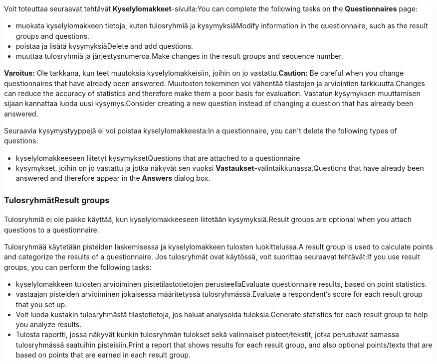 <span data-ttu-id="8a82c-218">Voit toteuttaa seuraavat tehtävät **Kyselylomakkeet**-sivulla:</span><span class="sxs-lookup"><span data-stu-id="8a82c-218">You can complete the following tasks on the **Questionnaires** page:</span></span>

-   <span data-ttu-id="8a82c-219">muokata kyselylomakkeen tietoja, kuten tulosryhmiä ja kysymyksiä</span><span class="sxs-lookup"><span data-stu-id="8a82c-219">Modify information in the questionnaire, such as the result groups and questions.</span></span>
-   <span data-ttu-id="8a82c-220">poistaa ja lisätä kysymyksiä</span><span class="sxs-lookup"><span data-stu-id="8a82c-220">Delete and add questions.</span></span>
-   <span data-ttu-id="8a82c-221">muuttaa tulosryhmiä ja järjestysnumeroa.</span><span class="sxs-lookup"><span data-stu-id="8a82c-221">Make changes in the result groups and sequence number.</span></span> 

<span data-ttu-id="8a82c-222">**Varoitus:** Ole tarkkana, kun teet muutoksia kyselylomakkeisiin, joihin on jo vastattu.</span><span class="sxs-lookup"><span data-stu-id="8a82c-222">**Caution:** Be careful when you change questionnaires that have already been answered.</span></span> <span data-ttu-id="8a82c-223">Muutosten tekeminen voi vähentää tilastojen ja arviointien tarkkuutta.</span><span class="sxs-lookup"><span data-stu-id="8a82c-223">Changes can reduce the accuracy of statistics and therefore make them a poor basis for evaluation.</span></span> <span data-ttu-id="8a82c-224">Vastatun kysymyksen muuttamisen sijaan kannattaa luoda uusi kysymys.</span><span class="sxs-lookup"><span data-stu-id="8a82c-224">Consider creating a new question instead of changing a question that has already been answered.</span></span>

<span data-ttu-id="8a82c-225">Seuraavia kysymystyyppejä ei voi poistaa kyselylomakkeesta:</span><span class="sxs-lookup"><span data-stu-id="8a82c-225">In a questionnaire, you can't delete the following types of questions:</span></span>

-   <span data-ttu-id="8a82c-226">kyselylomakkeeseen liitetyt kysymykset</span><span class="sxs-lookup"><span data-stu-id="8a82c-226">Questions that are attached to a questionnaire</span></span>
-   <span data-ttu-id="8a82c-227">kysymykset, joihin on jo vastattu ja jotka näkyvät sen vuoksi **Vastaukset**-valintaikkunassa.</span><span class="sxs-lookup"><span data-stu-id="8a82c-227">Questions that have already been answered and therefore appear in the **Answers** dialog box.</span></span>

### <a name="result-groups"></a><span data-ttu-id="8a82c-228">Tulosryhmät</span><span class="sxs-lookup"><span data-stu-id="8a82c-228">Result groups</span></span>

<span data-ttu-id="8a82c-229">Tulosryhmiä ei ole pakko käyttää, kun kyselylomakkeeseen liitetään kysymyksiä.</span><span class="sxs-lookup"><span data-stu-id="8a82c-229">Result groups are optional when you attach questions to a questionnaire.</span></span> 

<span data-ttu-id="8a82c-230">Tulosryhmää käytetään pisteiden laskemisessa ja kyselylomakkeen tulosten luokittelussa.</span><span class="sxs-lookup"><span data-stu-id="8a82c-230">A result group is used to calculate points and categorize the results of a questionnaire.</span></span> <span data-ttu-id="8a82c-231">Jos tulosryhmät ovat käytössä, voit suorittaa seuraavat tehtävät:</span><span class="sxs-lookup"><span data-stu-id="8a82c-231">If you use result groups, you can perform the following tasks:</span></span>

-   <span data-ttu-id="8a82c-232">kyselylomakkeen tulosten arvioiminen pistetilastotietojen perusteella</span><span class="sxs-lookup"><span data-stu-id="8a82c-232">Evaluate questionnaire results, based on point statistics.</span></span>
-   <span data-ttu-id="8a82c-233">vastaajan pisteiden arvioiminen jokaisessa määritetyssä tulosryhmässä.</span><span class="sxs-lookup"><span data-stu-id="8a82c-233">Evaluate a respondent’s score for each result group that you set up.</span></span>
-   <span data-ttu-id="8a82c-234">Voit luoda kustakin tulosryhmästä tilastotietoja, jos haluat analysoida tuloksia.</span><span class="sxs-lookup"><span data-stu-id="8a82c-234">Generate statistics for each result group to help you analyze results.</span></span>
-   <span data-ttu-id="8a82c-235">Tulosta raportti, jossa näkyvät kunkin tulosryhmän tulokset sekä valinnaiset pisteet/tekstit, jotka perustuvat samassa tulosryhmässä saatuihin pisteisiin.</span><span class="sxs-lookup"><span data-stu-id="8a82c-235">Print a report that shows results for each result group, and also optional points/texts that are based on points that are earned in each result group.</span></span>
